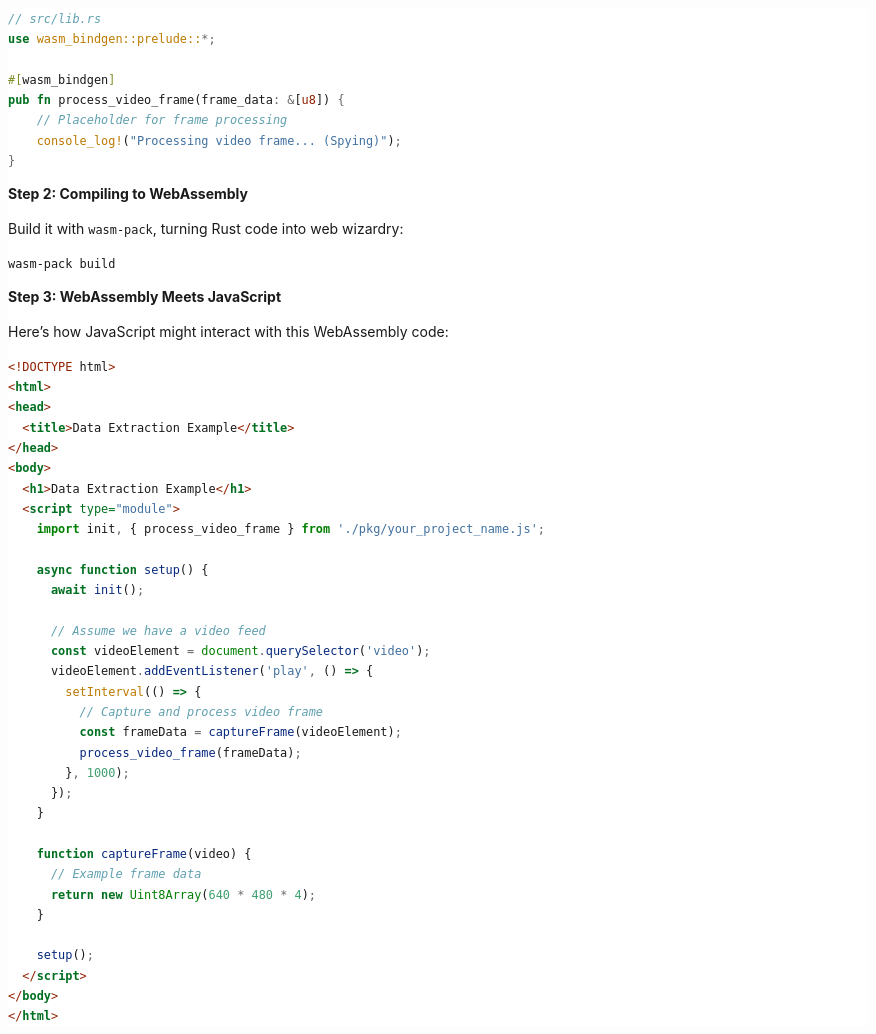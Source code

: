 ```rust
// src/lib.rs
use wasm_bindgen::prelude::*;

#[wasm_bindgen]
pub fn process_video_frame(frame_data: &[u8]) {
    // Placeholder for frame processing
    console_log!("Processing video frame... (Spying)");
}
```

**Step 2: Compiling to WebAssembly**

Build it with `wasm-pack`, turning Rust code into web wizardry:

```bash
wasm-pack build
```

**Step 3: WebAssembly Meets JavaScript**

Here’s how JavaScript might interact with this WebAssembly code:

```html
<!DOCTYPE html>
<html>
<head>
  <title>Data Extraction Example</title>
</head>
<body>
  <h1>Data Extraction Example</h1>
  <script type="module">
    import init, { process_video_frame } from './pkg/your_project_name.js';

    async function setup() {
      await init();
      
      // Assume we have a video feed
      const videoElement = document.querySelector('video');
      videoElement.addEventListener('play', () => {
        setInterval(() => {
          // Capture and process video frame
          const frameData = captureFrame(videoElement);
          process_video_frame(frameData);
        }, 1000);
      });
    }

    function captureFrame(video) {
      // Example frame data
      return new Uint8Array(640 * 480 * 4);
    }

    setup();
  </script>
</body>
</html>
```
